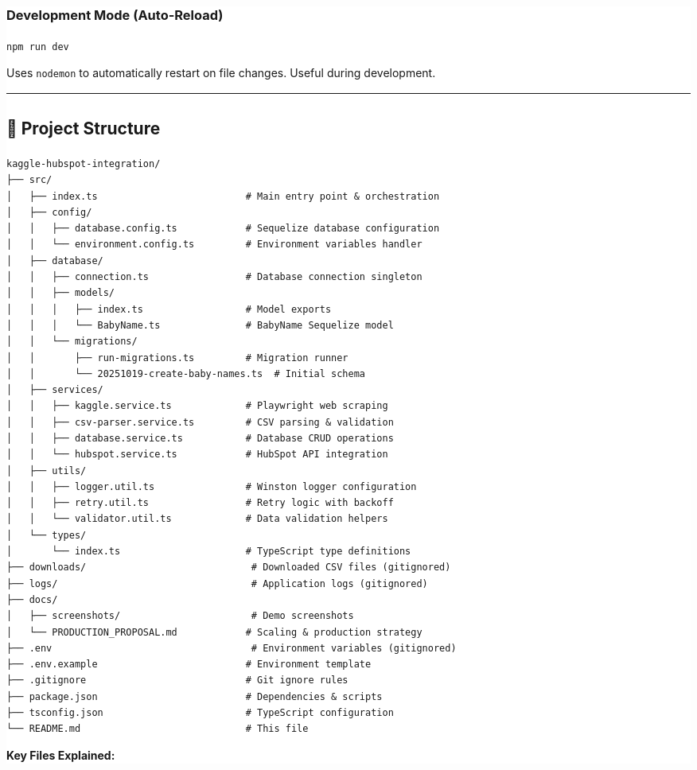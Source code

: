 ### Development Mode (Auto-Reload)

```bash
npm run dev
```

Uses `nodemon` to automatically restart on file changes. Useful during development.

---

## 📁 Project Structure

```
kaggle-hubspot-integration/
├── src/
│   ├── index.ts                          # Main entry point & orchestration
│   ├── config/
│   │   ├── database.config.ts            # Sequelize database configuration
│   │   └── environment.config.ts         # Environment variables handler
│   ├── database/
│   │   ├── connection.ts                 # Database connection singleton
│   │   ├── models/
│   │   │   ├── index.ts                  # Model exports
│   │   │   └── BabyName.ts               # BabyName Sequelize model
│   │   └── migrations/
│   │       ├── run-migrations.ts         # Migration runner
│   │       └── 20251019-create-baby-names.ts  # Initial schema
│   ├── services/
│   │   ├── kaggle.service.ts             # Playwright web scraping
│   │   ├── csv-parser.service.ts         # CSV parsing & validation
│   │   ├── database.service.ts           # Database CRUD operations
│   │   └── hubspot.service.ts            # HubSpot API integration
│   ├── utils/
│   │   ├── logger.util.ts                # Winston logger configuration
│   │   ├── retry.util.ts                 # Retry logic with backoff
│   │   └── validator.util.ts             # Data validation helpers
│   └── types/
│       └── index.ts                      # TypeScript type definitions
├── downloads/                             # Downloaded CSV files (gitignored)
├── logs/                                  # Application logs (gitignored)
├── docs/
│   ├── screenshots/                       # Demo screenshots
│   └── PRODUCTION_PROPOSAL.md            # Scaling & production strategy
├── .env                                   # Environment variables (gitignored)
├── .env.example                          # Environment template
├── .gitignore                            # Git ignore rules
├── package.json                          # Dependencies & scripts
├── tsconfig.json                         # TypeScript configuration
└── README.md                             # This file
```

**Key Files Explained:**
